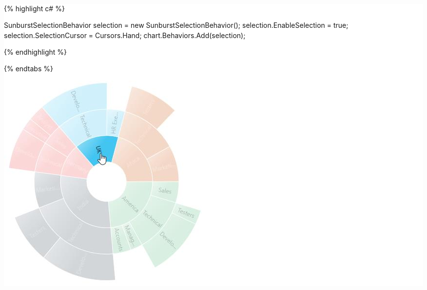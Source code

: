 {% highlight c# %}

SunburstSelectionBehavior selection = new SunburstSelectionBehavior();
selection.EnableSelection = true;
selection.SelectionCursor = Cursors.Hand;
chart.Behaviors.Add(selection);

{% endhighlight %}

{% endtabs %}

![](Selection_images/Selection_img7.jpeg)



